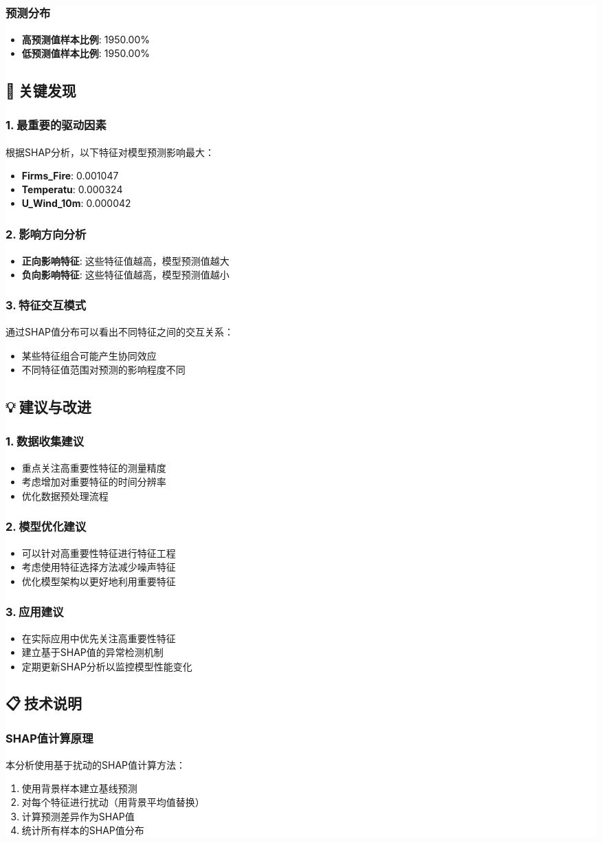 ### 预测分布
- **高预测值样本比例**: 1950.00%
- **低预测值样本比例**: 1950.00%

## 🎯 关键发现

### 1. 最重要的驱动因素
根据SHAP分析，以下特征对模型预测影响最大：
- **Firms_Fire**: 0.001047
- **Temperatu**: 0.000324
- **U_Wind_10m**: 0.000042

### 2. 影响方向分析
- **正向影响特征**: 这些特征值越高，模型预测值越大
- **负向影响特征**: 这些特征值越高，模型预测值越小

### 3. 特征交互模式
通过SHAP值分布可以看出不同特征之间的交互关系：
- 某些特征组合可能产生协同效应
- 不同特征值范围对预测的影响程度不同

## 💡 建议与改进

### 1. 数据收集建议
- 重点关注高重要性特征的测量精度
- 考虑增加对重要特征的时间分辨率
- 优化数据预处理流程

### 2. 模型优化建议
- 可以针对高重要性特征进行特征工程
- 考虑使用特征选择方法减少噪声特征
- 优化模型架构以更好地利用重要特征

### 3. 应用建议
- 在实际应用中优先关注高重要性特征
- 建立基于SHAP值的异常检测机制
- 定期更新SHAP分析以监控模型性能变化

## 📋 技术说明

### SHAP值计算原理
本分析使用基于扰动的SHAP值计算方法：
1. 使用背景样本建立基线预测
2. 对每个特征进行扰动（用背景平均值替换）
3. 计算预测差异作为SHAP值
4. 统计所有样本的SHAP值分布
